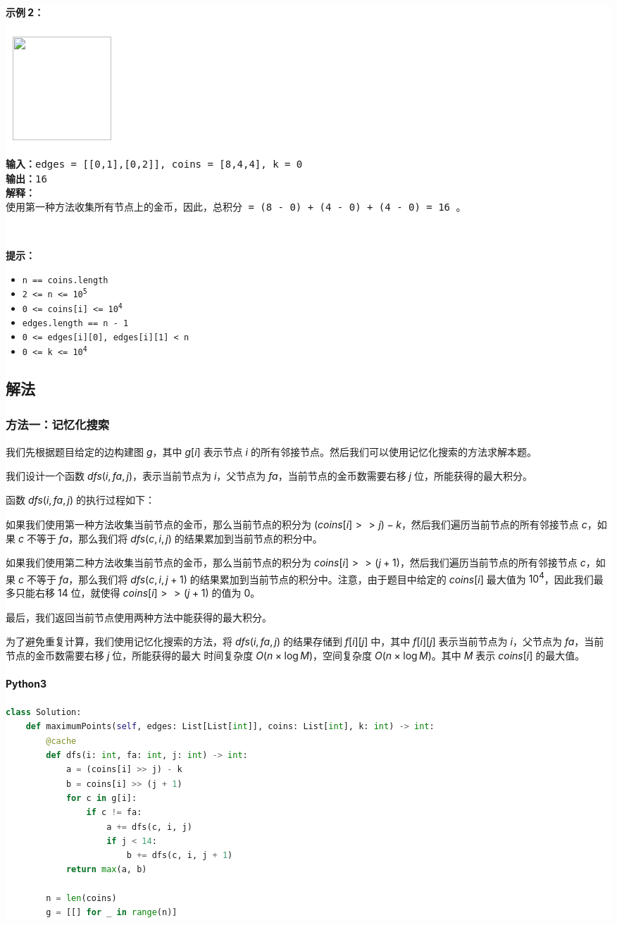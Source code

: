<p><strong class="example">示例 2：</strong></p>
<strong class="example"> <img alt="" src="https://fastly.jsdelivr.net/gh/doocs/leetcode@main/solution/2900-2999/2920.Maximum%20Points%20After%20Collecting%20Coins%20From%20All%20Nodes/images/ex2.png" style="width: 140px; height: 147px; padding: 10px; background: #fff; border-radius: .5rem;" /></strong>

<pre>
<strong>输入：</strong>edges = [[0,1],[0,2]], coins = [8,4,4], k = 0
<strong>输出：</strong>16
<strong>解释：</strong>
使用第一种方法收集所有节点上的金币，因此，总积分 = (8 - 0) + (4 - 0) + (4 - 0) = 16 。
</pre>

<p>&nbsp;</p>

<p><strong>提示：</strong></p>

<ul>
	<li><code>n == coins.length</code></li>
	<li><code>2 &lt;= n &lt;= 10<sup>5</sup></code></li>
	<li><code><font face="monospace">0 &lt;= coins[i] &lt;= 10<sup>4</sup></font></code></li>
	<li><code>edges.length == n - 1</code></li>
	<li><code><font face="monospace">0 &lt;= edges[i][0], edges[i][1] &lt; n</font></code></li>
	<li><code><font face="monospace">0 &lt;= k &lt;= 10<sup>4</sup></font></code></li>
</ul>



## 解法



### 方法一：记忆化搜索

我们先根据题目给定的边构建图 $g$，其中 $g[i]$ 表示节点 $i$ 的所有邻接节点。然后我们可以使用记忆化搜索的方法求解本题。

我们设计一个函数 $dfs(i, fa, j)$，表示当前节点为 $i$，父节点为 $fa$，当前节点的金币数需要右移 $j$ 位，所能获得的最大积分。

函数 $dfs(i, fa, j)$ 的执行过程如下：

如果我们使用第一种方法收集当前节点的金币，那么当前节点的积分为 $(coins[i] >> j) - k$，然后我们遍历当前节点的所有邻接节点 $c$，如果 $c$ 不等于 $fa$，那么我们将 $dfs(c, i, j)$ 的结果累加到当前节点的积分中。

如果我们使用第二种方法收集当前节点的金币，那么当前节点的积分为 $coins[i] >> (j + 1)$，然后我们遍历当前节点的所有邻接节点 $c$，如果 $c$ 不等于 $fa$，那么我们将 $dfs(c, i, j + 1)$ 的结果累加到当前节点的积分中。注意，由于题目中给定的 $coins[i]$ 最大值为 $10^4$，因此我们最多只能右移 $14$ 位，就使得 $coins[i] >> (j + 1)$ 的值为 $0$。

最后，我们返回当前节点使用两种方法中能获得的最大积分。

为了避免重复计算，我们使用记忆化搜索的方法，将 $dfs(i, fa, j)$ 的结果存储到 $f[i][j]$ 中，其中 $f[i][j]$ 表示当前节点为 $i$，父节点为 $fa$，当前节点的金币数需要右移 $j$ 位，所能获得的最大
时间复杂度 $O(n \times \log M)$，空间复杂度 $O(n \times \log M)$。其中 $M$ 表示 $coins[i]$ 的最大值。



#### Python3

```python
class Solution:
    def maximumPoints(self, edges: List[List[int]], coins: List[int], k: int) -> int:
        @cache
        def dfs(i: int, fa: int, j: int) -> int:
            a = (coins[i] >> j) - k
            b = coins[i] >> (j + 1)
            for c in g[i]:
                if c != fa:
                    a += dfs(c, i, j)
                    if j < 14:
                        b += dfs(c, i, j + 1)
            return max(a, b)

        n = len(coins)
        g = [[] for _ in range(n)]
```